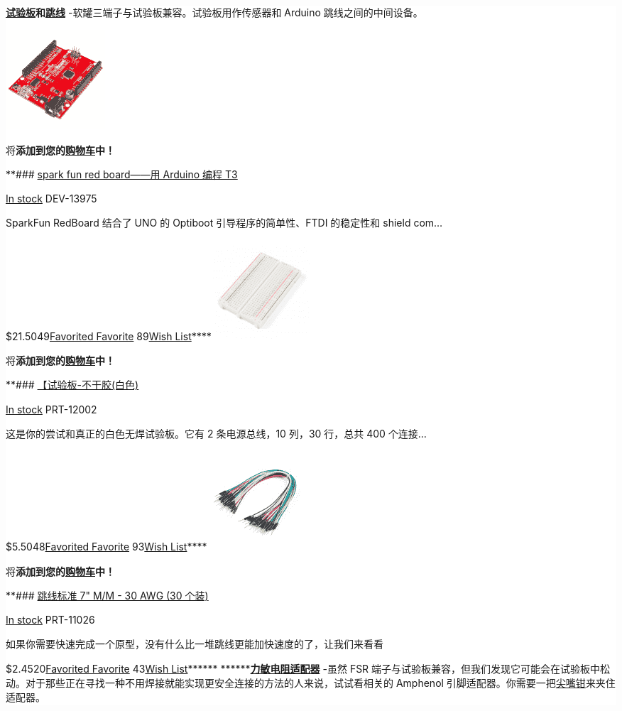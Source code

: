 **[试验板](https://www.sparkfun.com/products/12002)和[跳线](https://www.sparkfun.com/products/11026)** -软罐三端子与试验板兼容。试验板用作传感器和 Arduino 跳线之间的中间设备。

[![SparkFun RedBoard - Programmed with Arduino](img/40bcf25b5d7d7730b6b599bd04235cd6.png)](https://www.sparkfun.com/products/13975) 

将**添加到您的[购物车](https://www.sparkfun.com/cart)中！**

 **### [spark fun red board——用 Arduino 编程 T3](https://www.sparkfun.com/products/13975)

[In stock](https://learn.sparkfun.com/static/bubbles/ "in stock") DEV-13975

SparkFun RedBoard 结合了 UNO 的 Optiboot 引导程序的简单性、FTDI 的稳定性和 shield com…

$21.5049[Favorited Favorite](# "Add to favorites") 89[Wish List](# "Add to wish list")****[![Breadboard - Self-Adhesive (White)](img/319d30b57c7a568372dc07174ec08017.png)](https://www.sparkfun.com/products/12002) 

将**添加到您的[购物车](https://www.sparkfun.com/cart)中！**

 **### [【试验板-不干胶(白色)](https://www.sparkfun.com/products/12002)

[In stock](https://learn.sparkfun.com/static/bubbles/ "in stock") PRT-12002

这是你的尝试和真正的白色无焊试验板。它有 2 条电源总线，10 列，30 行，总共 400 个连接…

$5.5048[Favorited Favorite](# "Add to favorites") 93[Wish List](# "Add to wish list")****[![Jumper Wires Standard 7" M/M - 30 AWG (30 Pack)](img/1a0dc35fdedf8a47c101db2cd8c98508.png)](https://www.sparkfun.com/products/11026) 

将**添加到您的[购物车](https://www.sparkfun.com/cart)中！**

 **### [跳线标准 7" M/M - 30 AWG (30 个装)](https://www.sparkfun.com/products/11026)

[In stock](https://learn.sparkfun.com/static/bubbles/ "in stock") PRT-11026

如果你需要快速完成一个原型，没有什么比一堆跳线更能加快速度的了，让我们来看看

$2.4520[Favorited Favorite](# "Add to favorites") 43[Wish List](# "Add to wish list")****** ********[力敏电阻适配器](https://www.sparkfun.com/categories/tags/amphenol-fci)** -虽然 FSR 端子与试验板兼容，但我们发现它可能会在试验板中松动。对于那些正在寻找一种不用焊接就能实现更安全连接的方法的人来说，试试看相关的 Amphenol 引脚适配器。你需要一把[尖嘴钳](https://www.sparkfun.com/products/8793)来夹住适配器。
